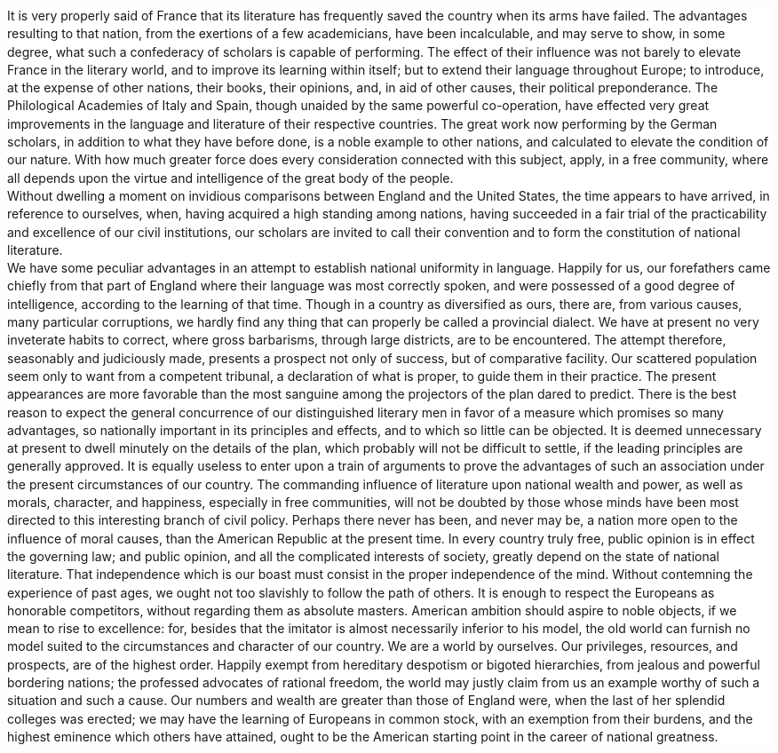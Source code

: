It is very properly said of France that its literature has frequently saved the country when its arms have failed. The advantages resulting to that nation, from the exertions of a few academicians, have been incalculable, and may serve to show, in some degree, what such a confederacy of scholars is capable of performing. The effect of their influence was not barely to elevate France in the literary world, and to improve its learning within itself; but to extend their language throughout Europe; to introduce, at the expense of other nations, their books, their opinions, and, in aid of other causes, their political preponderance. The Philological Academies of Italy and Spain, though unaided by the same powerful co-operation, have effected very great improvements in the language and literature of their respective countries. The great work now performing by the German scholars, in addition to what they have before done, is a noble example to other nations, and calculated to elevate the condition of our nature. With how much greater force does every consideration connected with this subject, apply, in a free community, where all depends upon the virtue and intelligence of the great body of the people.  
Without dwelling a moment on invidious comparisons between England and the United States, the time appears to have arrived, in reference to ourselves, when, having acquired a high standing among nations, having succeeded in a fair trial of the practicability and excellence of our civil institutions, our scholars are invited to call their convention and to form the constitution of national literature.  
We have some peculiar advantages in an attempt to establish national uniformity in language. Happily for us, our forefathers came chiefly from that part of England where their language was most correctly spoken, and were possessed of a good degree of intelligence, according to the learning of that time. Though in a country as diversified as ours, there are, from various causes, many particular corruptions, we hardly find any thing that can properly be called a provincial dialect. We have at present no very inveterate habits to correct, where gross barbarisms, through large districts, are to be encountered. The attempt therefore, seasonably and judiciously made, presents a prospect not only of success, but of comparative facility. Our scattered population seem only to want from a competent tribunal, a declaration of what is proper, to guide them in their practice. The present appearances are more favorable than the most sanguine among the projectors of the plan dared to predict. There is the best reason to expect the general concurrence of our distinguished literary men in favor of a measure which promises so many advantages, so nationally important in its principles and effects, and to which so little can be objected. It is deemed unnecessary at present to dwell minutely on the details of the plan, which probably will not be difficult to settle, if the leading principles are generally approved. It is equally useless to enter upon a train of arguments to prove the advantages of such an association under the present circumstances of our country. The commanding influence of literature upon national wealth and power, as well as morals, character, and happiness, especially in free communities, will not be doubted by those whose minds have been most directed to this interesting branch of civil policy. Perhaps there never has been, and never may be, a nation more open to the influence of moral causes, than the American Republic at the present time. In every country truly free, public opinion is in effect the governing law; and public opinion, and all the complicated interests of society, greatly depend on the state of national literature. That independence which is our boast must consist in the proper independence of the mind. Without contemning the experience of past ages, we ought not too slavishly to follow the path of others. It is enough to respect the Europeans as honorable competitors, without regarding them as absolute masters. American ambition should aspire to noble objects, if we mean to rise to excellence: for, besides that the imitator is almost necessarily inferior to his model, the old world can furnish no model suited to the circumstances and character of our country. We are a world by ourselves. Our privileges, resources, and prospects, are of the highest order. Happily exempt from hereditary despotism or bigoted hierarchies, from jealous and powerful bordering nations; the professed advocates of rational freedom, the world may justly claim from us an example worthy of such a situation and such a cause. Our numbers and wealth are greater than those of England were, when the last of her splendid colleges was erected; we may have the learning of Europeans in common stock, with an exemption from their burdens, and the highest eminence which others have attained, ought to be the American starting point in the career of national greatness.  